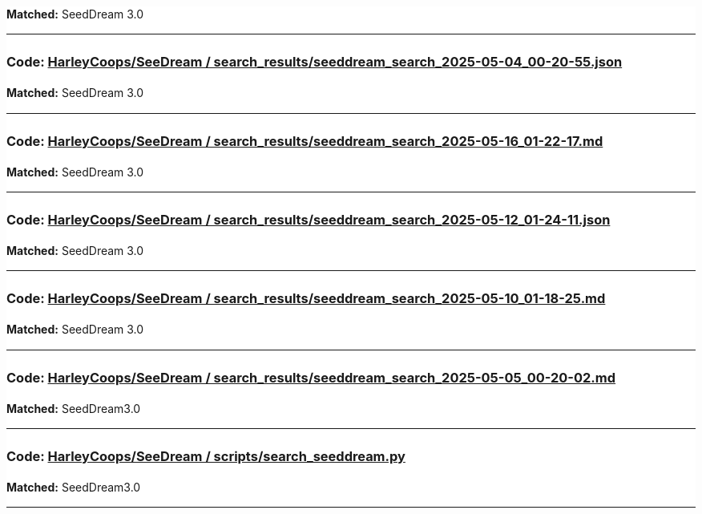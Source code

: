 **Matched:** SeedDream 3.0  

---

### Code: [HarleyCoops/SeeDream / search_results/seeddream_search_2025-05-04_00-20-55.json](https://github.com/HarleyCoops/SeeDream/blob/fb1781ff270a901ae3aca505ff78a87c84f6336a/search_results/seeddream_search_2025-05-04_00-20-55.json)

**Matched:** SeedDream 3.0  

---

### Code: [HarleyCoops/SeeDream / search_results/seeddream_search_2025-05-16_01-22-17.md](https://github.com/HarleyCoops/SeeDream/blob/fb1781ff270a901ae3aca505ff78a87c84f6336a/search_results/seeddream_search_2025-05-16_01-22-17.md)

**Matched:** SeedDream 3.0  

---

### Code: [HarleyCoops/SeeDream / search_results/seeddream_search_2025-05-12_01-24-11.json](https://github.com/HarleyCoops/SeeDream/blob/fb1781ff270a901ae3aca505ff78a87c84f6336a/search_results/seeddream_search_2025-05-12_01-24-11.json)

**Matched:** SeedDream 3.0  

---

### Code: [HarleyCoops/SeeDream / search_results/seeddream_search_2025-05-10_01-18-25.md](https://github.com/HarleyCoops/SeeDream/blob/fb1781ff270a901ae3aca505ff78a87c84f6336a/search_results/seeddream_search_2025-05-10_01-18-25.md)

**Matched:** SeedDream 3.0  

---

### Code: [HarleyCoops/SeeDream / search_results/seeddream_search_2025-05-05_00-20-02.md](https://github.com/HarleyCoops/SeeDream/blob/fb1781ff270a901ae3aca505ff78a87c84f6336a/search_results/seeddream_search_2025-05-05_00-20-02.md)

**Matched:** SeedDream3.0  

---

### Code: [HarleyCoops/SeeDream / scripts/search_seeddream.py](https://github.com/HarleyCoops/SeeDream/blob/fb1781ff270a901ae3aca505ff78a87c84f6336a/scripts/search_seeddream.py)

**Matched:** SeedDream3.0  

---